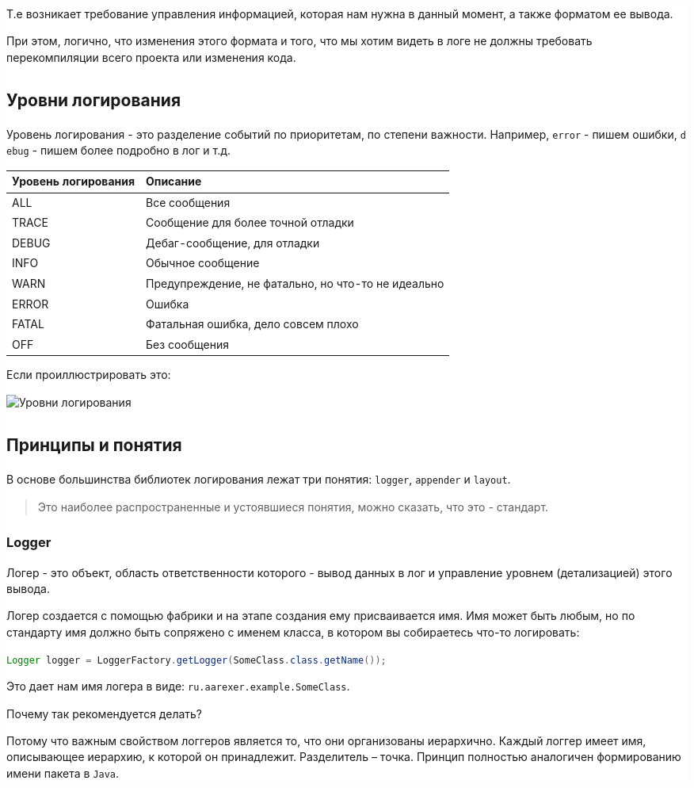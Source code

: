 Т.е возникает требование управления информацией, которая нам нужна в данный момент, а также форматом ее вывода.

При этом, логично, что изменения этого формата и того, что мы хотим видеть в логе не должны требовать перекомпиляции всего проекта или изменения кода.

## Уровни логирования

Уровень логирования - это разделение событий по приоритетам, по степени важности. Например, `error` - пишем ошибки, `debug` - пишем более подробно в лог и т.д.

| Уровень логирования        | Описание                                           |
| -------------------------- |:---------------------------------------------------|
| ALL                        | Все сообщения                                      |
| TRACE                      | Сообщение для более точной отладки                 |
| DEBUG                      | Дебаг-сообщение, для отладки                       |
| INFO                       | Обычное сообщение                                  |
| WARN                       | Предупреждение, не фатально, но что-то не идеально |
| ERROR                      | Ошибка                                             |
| FATAL                      | Фатальная ошибка, дело совсем плохо                |
| OFF                        | Без сообщения                                      |

Если проиллюстрировать это:

![Уровни логирования](../images/logging/log_level.png)

## Принципы и понятия

В основе большинства библиотек логирования лежат три понятия: `logger`, `appender` и `layout`.

> Это наиболее распространенные и устоявшиеся понятия, можно сказать, что это - стандарт.

### Logger

Логер - это объект, область ответственности которого - вывод данных в лог и управление уровнем (детализацией) этого вывода.

Логер создается с помощью фабрики и на этапе создания ему присваивается имя. Имя может быть любым, но по стандарту имя должно быть сопряжено с именем класса, в котором вы собираетесь что-то логировать:

```java
Logger logger = LoggerFactory.getLogger(SomeClass.class.getName());
```

Это дает нам имя логера в виде: `ru.aarexer.example.SomeClass`.

Почему так рекомендуется делать?

Потому что важным свойством логгеров является то, что они организованы иерархично. Каждый логгер имеет имя, описывающее иерархию, к которой он принадлежит. Разделитель – точка. Принцип полностью аналогичен формированию имени пакета в `Java`.
